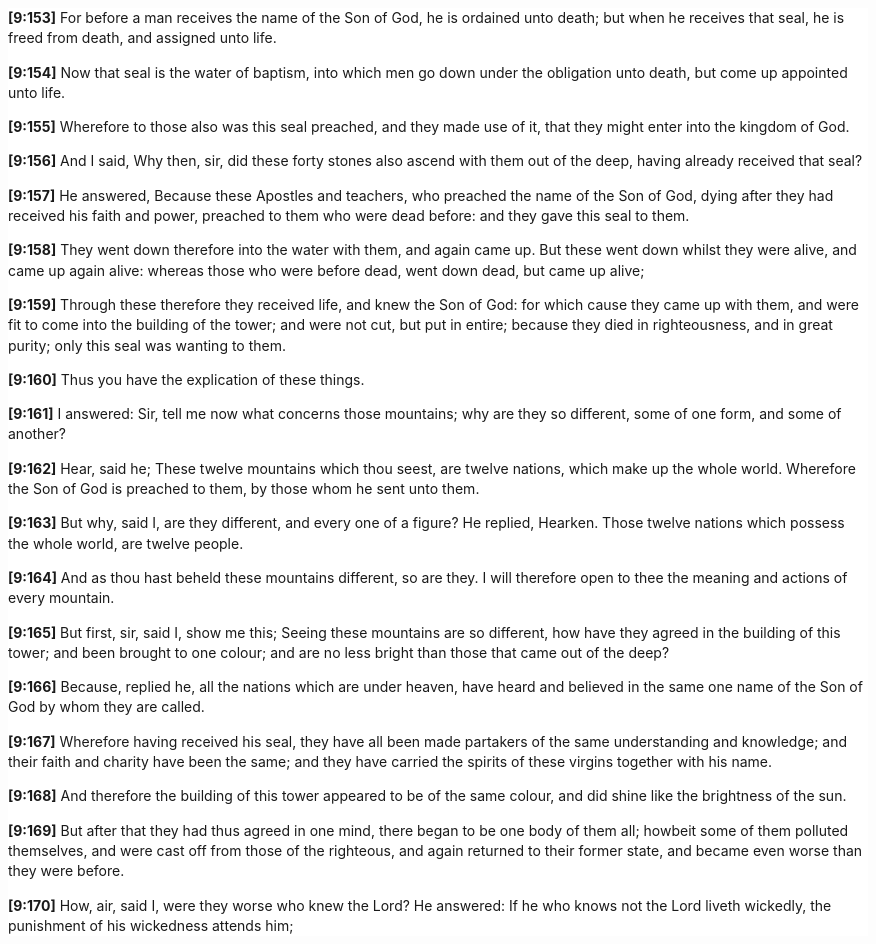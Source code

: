 **[9:153]** For before a man receives the name of the Son of God, he is ordained unto death; but when he receives that seal, he is freed from death, and assigned unto life. 

**[9:154]** Now that seal is the water of baptism, into which men go down under the obligation unto death, but come up appointed unto life. 

**[9:155]** Wherefore to those also was this seal preached, and they made use of it, that they might enter into the kingdom of God. 

**[9:156]** And I said, Why then, sir, did these forty stones also ascend with them out of the deep, having already received that seal? 

**[9:157]** He answered, Because these Apostles and teachers, who preached the name of the Son of God, dying after they had received his faith and power, preached to them who were dead before: and they gave this seal to them. 

**[9:158]** They went down therefore into the water with them, and again came up. But these went down whilst they were alive, and came up again alive: whereas those who were before dead, went down dead, but came up alive; 

**[9:159]** Through these therefore they received life, and knew the Son of God: for which cause they came up with them, and were fit to come into the building of the tower; and were not cut, but put in entire; because they died in righteousness, and in great purity; only this seal was wanting to them. 

**[9:160]** Thus you have the explication of these things. 

**[9:161]** I answered: Sir, tell me now what concerns those mountains; why are they so different, some of one form, and some of another? 

**[9:162]** Hear, said he; These twelve mountains which thou seest, are twelve nations, which make up the whole world. Wherefore the Son of God is preached to them, by those whom he sent unto them. 

**[9:163]** But why, said I, are they different, and every one of a figure? He replied, Hearken. Those twelve nations which possess the whole world, are twelve people. 

**[9:164]** And as thou hast beheld these mountains different, so are they. I will therefore open to thee the meaning and actions of every mountain. 

**[9:165]** But first, sir, said I, show me this; Seeing these mountains are so different, how have they agreed in the building of this tower; and been brought to one colour; and are no less bright than those that came out of the deep? 

**[9:166]** Because, replied he, all the nations which are under heaven, have heard and believed in the same one name of the Son of God by whom they are called. 

**[9:167]** Wherefore having received his seal, they have all been made partakers of the same understanding and knowledge; and their faith and charity have been the same; and they have carried the spirits of these virgins together with his name. 

**[9:168]** And therefore the building of this tower appeared to be of the same colour, and did shine like the brightness of the sun. 

**[9:169]** But after that they had thus agreed in one mind, there began to be one body of them all; howbeit some of them polluted themselves, and were cast off from those of the righteous, and again returned to their former state, and became even worse than they were before. 

**[9:170]** How, air, said I, were they worse who knew the Lord? He answered: If he who knows not the Lord liveth wickedly, the punishment of his wickedness attends him; 
